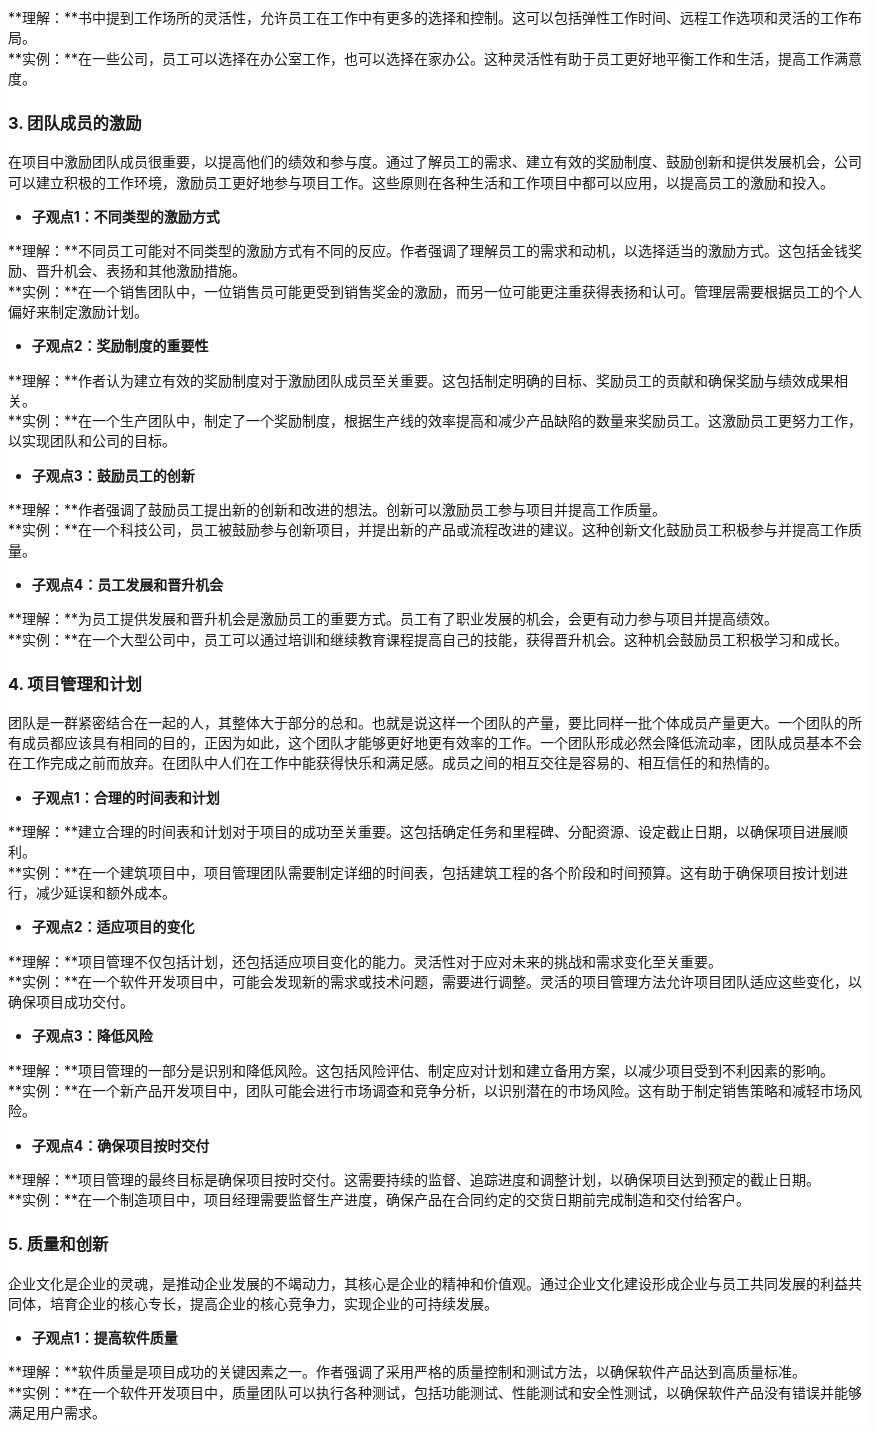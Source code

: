 **理解：**书中提到工作场所的灵活性，允许员工在工作中有更多的选择和控制。这可以包括弹性工作时间、远程工作选项和灵活的工作布局。<br />**实例：**在一些公司，员工可以选择在办公室工作，也可以选择在家办公。这种灵活性有助于员工更好地平衡工作和生活，提高工作满意度。
<a name="647879f8"></a>
### 3. 团队成员的激励
在项目中激励团队成员很重要，以提高他们的绩效和参与度。通过了解员工的需求、建立有效的奖励制度、鼓励创新和提供发展机会，公司可以建立积极的工作环境，激励员工更好地参与项目工作。这些原则在各种生活和工作项目中都可以应用，以提高员工的激励和投入。

- **子观点1：不同类型的激励方式**

**理解：**不同员工可能对不同类型的激励方式有不同的反应。作者强调了理解员工的需求和动机，以选择适当的激励方式。这包括金钱奖励、晋升机会、表扬和其他激励措施。<br />**实例：**在一个销售团队中，一位销售员可能更受到销售奖金的激励，而另一位可能更注重获得表扬和认可。管理层需要根据员工的个人偏好来制定激励计划。

- **子观点2：奖励制度的重要性**

**理解：**作者认为建立有效的奖励制度对于激励团队成员至关重要。这包括制定明确的目标、奖励员工的贡献和确保奖励与绩效成果相关。<br />**实例：**在一个生产团队中，制定了一个奖励制度，根据生产线的效率提高和减少产品缺陷的数量来奖励员工。这激励员工更努力工作，以实现团队和公司的目标。

- **子观点3：鼓励员工的创新**

**理解：**作者强调了鼓励员工提出新的创新和改进的想法。创新可以激励员工参与项目并提高工作质量。<br />**实例：**在一个科技公司，员工被鼓励参与创新项目，并提出新的产品或流程改进的建议。这种创新文化鼓励员工积极参与并提高工作质量。

- **子观点4：员工发展和晋升机会**

**理解：**为员工提供发展和晋升机会是激励员工的重要方式。员工有了职业发展的机会，会更有动力参与项目并提高绩效。<br />**实例：**在一个大型公司中，员工可以通过培训和继续教育课程提高自己的技能，获得晋升机会。这种机会鼓励员工积极学习和成长。
<a name="e2e33956"></a>
### 4. 项目管理和计划
团队是一群紧密结合在一起的人，其整体大于部分的总和。也就是说这样一个团队的产量，要比同样一批个体成员产量更大。一个团队的所有成员都应该具有相同的目的，正因为如此，这个团队才能够更好地更有效率的工作。一个团队形成必然会降低流动率，团队成员基本不会在工作完成之前而放弃。在团队中人们在工作中能获得快乐和满足感。成员之间的相互交往是容易的、相互信任的和热情的。

- **子观点1：合理的时间表和计划**

**理解：**建立合理的时间表和计划对于项目的成功至关重要。这包括确定任务和里程碑、分配资源、设定截止日期，以确保项目进展顺利。<br />**实例：**在一个建筑项目中，项目管理团队需要制定详细的时间表，包括建筑工程的各个阶段和时间预算。这有助于确保项目按计划进行，减少延误和额外成本。

- **子观点2：适应项目的变化**

**理解：**项目管理不仅包括计划，还包括适应项目变化的能力。灵活性对于应对未来的挑战和需求变化至关重要。<br />**实例：**在一个软件开发项目中，可能会发现新的需求或技术问题，需要进行调整。灵活的项目管理方法允许项目团队适应这些变化，以确保项目成功交付。

- **子观点3：降低风险**

**理解：**项目管理的一部分是识别和降低风险。这包括风险评估、制定应对计划和建立备用方案，以减少项目受到不利因素的影响。<br />**实例：**在一个新产品开发项目中，团队可能会进行市场调查和竞争分析，以识别潜在的市场风险。这有助于制定销售策略和减轻市场风险。

- **子观点4：确保项目按时交付**

**理解：**项目管理的最终目标是确保项目按时交付。这需要持续的监督、追踪进度和调整计划，以确保项目达到预定的截止日期。<br />**实例：**在一个制造项目中，项目经理需要监督生产进度，确保产品在合同约定的交货日期前完成制造和交付给客户。
<a name="K7zi0"></a>
### 5. 质量和创新
企业文化是企业的灵魂，是推动企业发展的不竭动力，其核心是企业的精神和价值观。通过企业文化建设形成企业与员工共同发展的利益共同体，培育企业的核心专长，提高企业的核心竞争力，实现企业的可持续发展。

- **子观点1：提高软件质量**

**理解：**软件质量是项目成功的关键因素之一。作者强调了采用严格的质量控制和测试方法，以确保软件产品达到高质量标准。<br />**实例：**在一个软件开发项目中，质量团队可以执行各种测试，包括功能测试、性能测试和安全性测试，以确保软件产品没有错误并能够满足用户需求。

